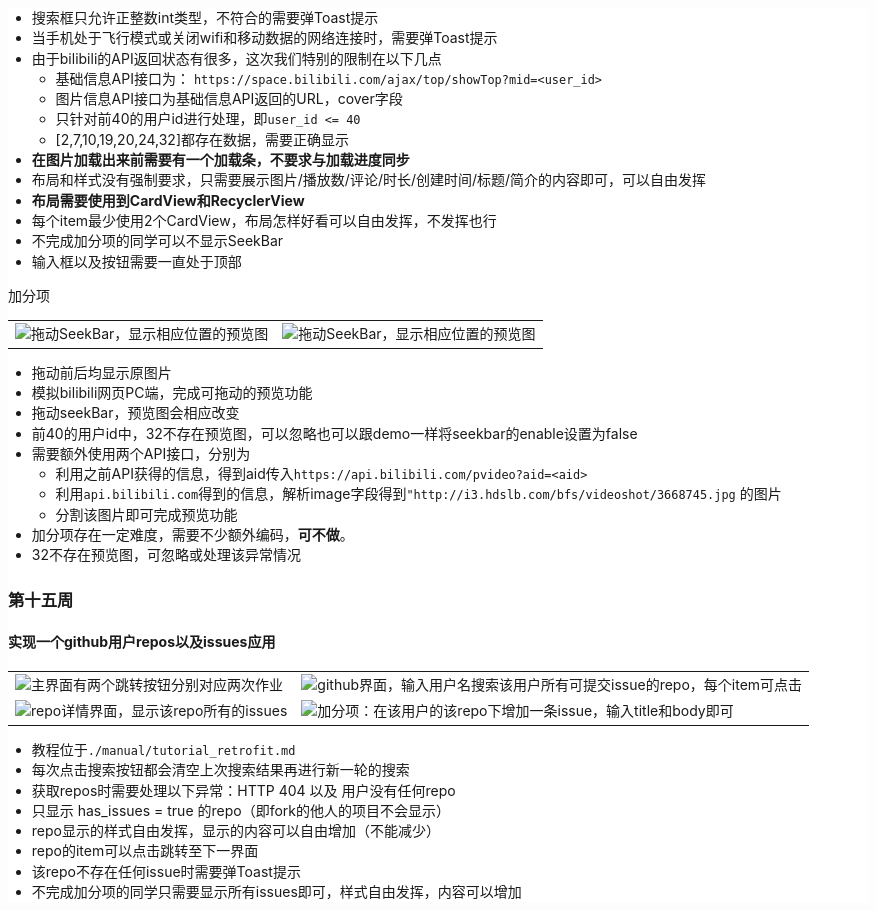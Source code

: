 * 搜索框只允许正整数int类型，不符合的需要弹Toast提示
* 当手机处于飞行模式或关闭wifi和移动数据的网络连接时，需要弹Toast提示
* 由于bilibili的API返回状态有很多，这次我们特别的限制在以下几点
    * 基础信息API接口为： `https://space.bilibili.com/ajax/top/showTop?mid=<user_id>`
    * 图片信息API接口为基础信息API返回的URL，cover字段
    * 只针对前40的用户id进行处理，即`user_id <= 40`
    * [2,7,10,19,20,24,32]都存在数据，需要正确显示
* **在图片加载出来前需要有一个加载条，不要求与加载进度同步**
* 布局和样式没有强制要求，只需要展示图片/播放数/评论/时长/创建时间/标题/简介的内容即可，可以自由发挥
* **布局需要使用到CardView和RecyclerView**
* 每个item最少使用2个CardView，布局怎样好看可以自由发挥，不发挥也行
* 不完成加分项的同学可以不显示SeekBar
* 输入框以及按钮需要一直处于顶部

加分项
<table>
    <tr>
        <td ><img src="/manual/images/img7.png" >拖动SeekBar，显示相应位置的预览图</td>
        <td ><img src="/manual/images/img8.png" >拖动SeekBar，显示相应位置的预览图</td>
    </tr>
</table>

* 拖动前后均显示原图片
* 模拟bilibili网页PC端，完成可拖动的预览功能
* 拖动seekBar，预览图会相应改变
* 前40的用户id中，32不存在预览图，可以忽略也可以跟demo一样将seekbar的enable设置为false
* 需要额外使用两个API接口，分别为
    * 利用之前API获得的信息，得到aid传入`https://api.bilibili.com/pvideo?aid=<aid>`
    * 利用`api.bilibili.com`得到的信息，解析image字段得到`"http://i3.hdslb.com/bfs/videoshot/3668745.jpg` 的图片
    * 分割该图片即可完成预览功能
* 加分项存在一定难度，需要不少额外编码，**可不做**。
* 32不存在预览图，可忽略或处理该异常情况

### 第十五周

#### 实现一个github用户repos以及issues应用
<table>
    <tr>
        <td ><img src="/manual/images/img9.png" >主界面有两个跳转按钮分别对应两次作业</td>
        <td ><img src="/manual/images/img10.png" >github界面，输入用户名搜索该用户所有可提交issue的repo，每个item可点击</td>
    </tr>
    <tr>
        <td ><img src="/manual/images/img11.png" >repo详情界面，显示该repo所有的issues</td>
        <td ><img src="/manual/images/img12.png" >加分项：在该用户的该repo下增加一条issue，输入title和body即可</td>
    </tr>
</table>

* 教程位于`./manual/tutorial_retrofit.md`
* 每次点击搜索按钮都会清空上次搜索结果再进行新一轮的搜索
* 获取repos时需要处理以下异常：HTTP 404 以及 用户没有任何repo
* 只显示 has_issues = true 的repo（即fork的他人的项目不会显示）
* repo显示的样式自由发挥，显示的内容可以自由增加（不能减少）
* repo的item可以点击跳转至下一界面
* 该repo不存在任何issue时需要弹Toast提示
* 不完成加分项的同学只需要显示所有issues即可，样式自由发挥，内容可以增加
